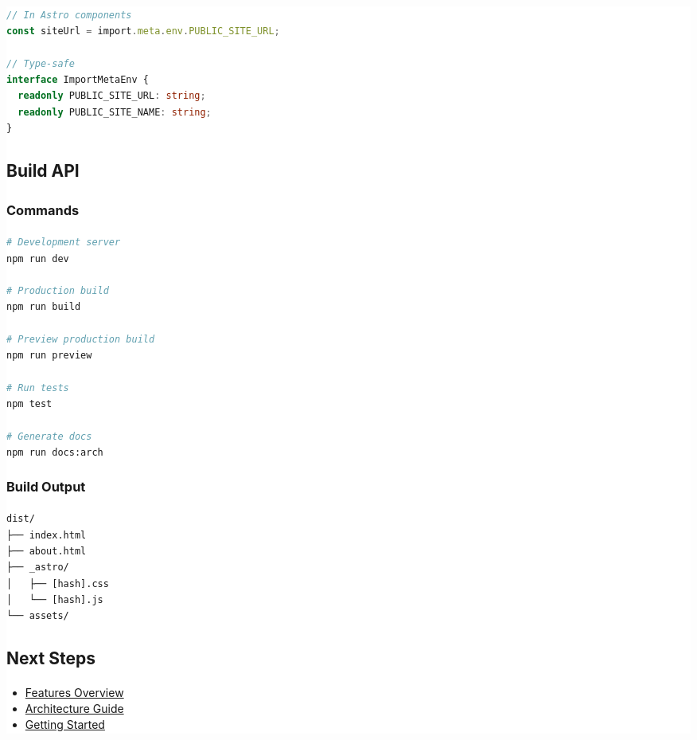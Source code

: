 ```typescript
// In Astro components
const siteUrl = import.meta.env.PUBLIC_SITE_URL;

// Type-safe
interface ImportMetaEnv {
  readonly PUBLIC_SITE_URL: string;
  readonly PUBLIC_SITE_NAME: string;
}
```

## Build API

### Commands

```bash
# Development server
npm run dev

# Production build
npm run build

# Preview production build
npm run preview

# Run tests
npm test

# Generate docs
npm run docs:arch
```

### Build Output

```
dist/
├── index.html
├── about.html
├── _astro/
│   ├── [hash].css
│   └── [hash].js
└── assets/
```

## Next Steps

- [Features Overview](../features/overview.md)
- [Architecture Guide](../architecture/overview.md)
- [Getting Started](../getting-started/installation.md)
